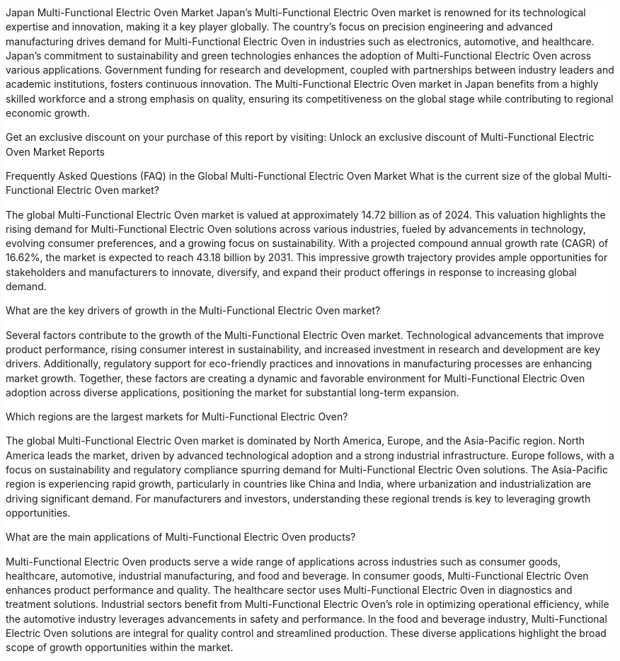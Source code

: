 Japan Multi-Functional Electric Oven Market
Japan’s Multi-Functional Electric Oven market is renowned for its technological expertise and innovation, making it a key player globally. The country’s focus on precision engineering and advanced manufacturing drives demand for Multi-Functional Electric Oven in industries such as electronics, automotive, and healthcare. Japan’s commitment to sustainability and green technologies enhances the adoption of Multi-Functional Electric Oven across various applications. Government funding for research and development, coupled with partnerships between industry leaders and academic institutions, fosters continuous innovation. The Multi-Functional Electric Oven market in Japan benefits from a highly skilled workforce and a strong emphasis on quality, ensuring its competitiveness on the global stage while contributing to regional economic growth.

Get an exclusive discount on your purchase of this report by visiting: Unlock an exclusive discount of Multi-Functional Electric Oven Market Reports 

Frequently Asked Questions (FAQ) in the Global Multi-Functional Electric Oven Market
What is the current size of the global Multi-Functional Electric Oven market?

The global Multi-Functional Electric Oven market is valued at approximately 14.72 billion as of 2024. This valuation highlights the rising demand for Multi-Functional Electric Oven solutions across various industries, fueled by advancements in technology, evolving consumer preferences, and a growing focus on sustainability. With a projected compound annual growth rate (CAGR) of 16.62%, the market is expected to reach 43.18 billion by 2031. This impressive growth trajectory provides ample opportunities for stakeholders and manufacturers to innovate, diversify, and expand their product offerings in response to increasing global demand.

What are the key drivers of growth in the Multi-Functional Electric Oven market?

Several factors contribute to the growth of the Multi-Functional Electric Oven market. Technological advancements that improve product performance, rising consumer interest in sustainability, and increased investment in research and development are key drivers. Additionally, regulatory support for eco-friendly practices and innovations in manufacturing processes are enhancing market growth. Together, these factors are creating a dynamic and favorable environment for Multi-Functional Electric Oven adoption across diverse applications, positioning the market for substantial long-term expansion.

Which regions are the largest markets for Multi-Functional Electric Oven?

The global Multi-Functional Electric Oven market is dominated by North America, Europe, and the Asia-Pacific region. North America leads the market, driven by advanced technological adoption and a strong industrial infrastructure. Europe follows, with a focus on sustainability and regulatory compliance spurring demand for Multi-Functional Electric Oven solutions. The Asia-Pacific region is experiencing rapid growth, particularly in countries like China and India, where urbanization and industrialization are driving significant demand. For manufacturers and investors, understanding these regional trends is key to leveraging growth opportunities.

What are the main applications of Multi-Functional Electric Oven products?

Multi-Functional Electric Oven products serve a wide range of applications across industries such as consumer goods, healthcare, automotive, industrial manufacturing, and food and beverage. In consumer goods, Multi-Functional Electric Oven enhances product performance and quality. The healthcare sector uses Multi-Functional Electric Oven in diagnostics and treatment solutions. Industrial sectors benefit from Multi-Functional Electric Oven’s role in optimizing operational efficiency, while the automotive industry leverages advancements in safety and performance. In the food and beverage industry, Multi-Functional Electric Oven solutions are integral for quality control and streamlined production. These diverse applications highlight the broad scope of growth opportunities within the market.
